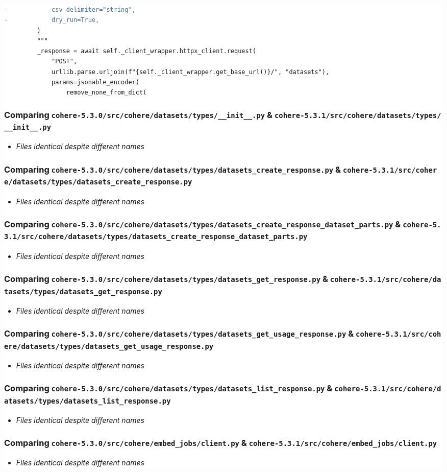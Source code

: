 ```diff
-            csv_delimiter="string",
-            dry_run=True,
         )
         """
         _response = await self._client_wrapper.httpx_client.request(
             "POST",
             urllib.parse.urljoin(f"{self._client_wrapper.get_base_url()}/", "datasets"),
             params=jsonable_encoder(
                 remove_none_from_dict(
```

### Comparing `cohere-5.3.0/src/cohere/datasets/types/__init__.py` & `cohere-5.3.1/src/cohere/datasets/types/__init__.py`

 * *Files identical despite different names*

### Comparing `cohere-5.3.0/src/cohere/datasets/types/datasets_create_response.py` & `cohere-5.3.1/src/cohere/datasets/types/datasets_create_response.py`

 * *Files identical despite different names*

### Comparing `cohere-5.3.0/src/cohere/datasets/types/datasets_create_response_dataset_parts.py` & `cohere-5.3.1/src/cohere/datasets/types/datasets_create_response_dataset_parts.py`

 * *Files identical despite different names*

### Comparing `cohere-5.3.0/src/cohere/datasets/types/datasets_get_response.py` & `cohere-5.3.1/src/cohere/datasets/types/datasets_get_response.py`

 * *Files identical despite different names*

### Comparing `cohere-5.3.0/src/cohere/datasets/types/datasets_get_usage_response.py` & `cohere-5.3.1/src/cohere/datasets/types/datasets_get_usage_response.py`

 * *Files identical despite different names*

### Comparing `cohere-5.3.0/src/cohere/datasets/types/datasets_list_response.py` & `cohere-5.3.1/src/cohere/datasets/types/datasets_list_response.py`

 * *Files identical despite different names*

### Comparing `cohere-5.3.0/src/cohere/embed_jobs/client.py` & `cohere-5.3.1/src/cohere/embed_jobs/client.py`

 * *Files identical despite different names*
